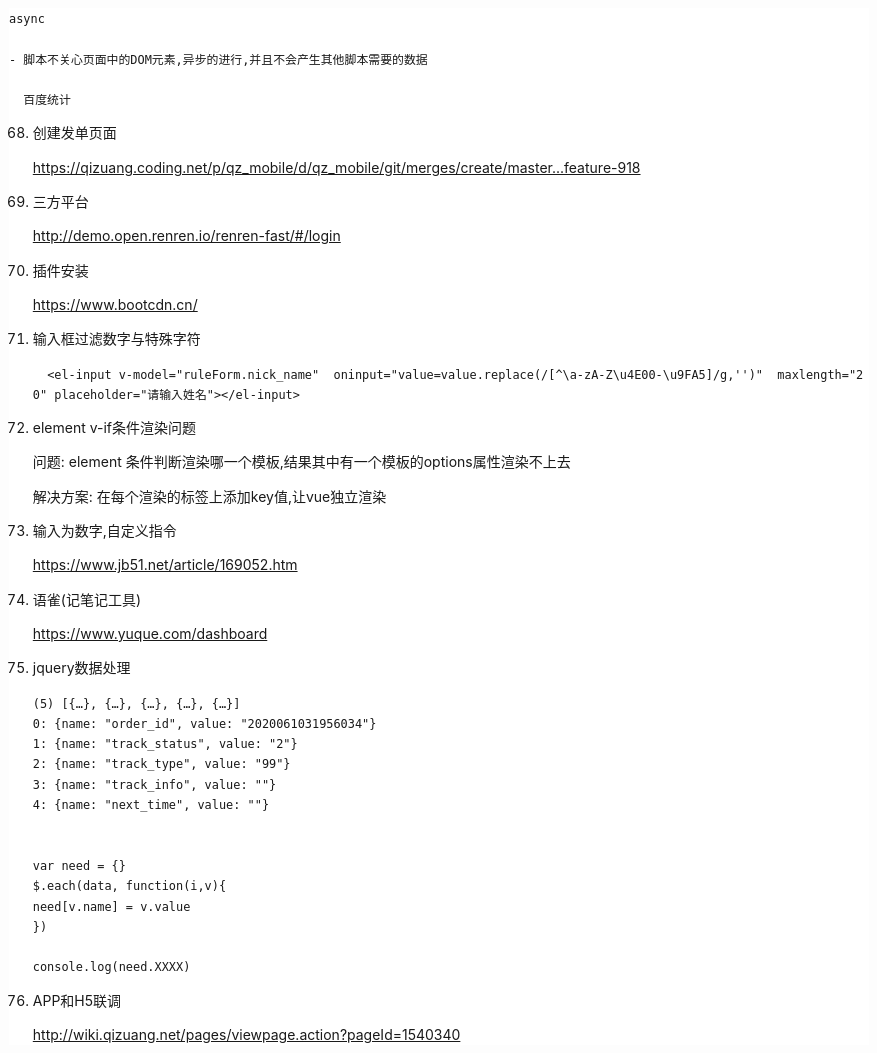     async

    - 脚本不关心页面中的DOM元素,异步的进行,并且不会产生其他脚本需要的数据

      百度统计

68. 创建发单页面

    https://qizuang.coding.net/p/qz_mobile/d/qz_mobile/git/merges/create/master...feature-918

69. 三方平台

    <http://demo.open.renren.io/renren-fast/#/login>

70. 插件安装

    <https://www.bootcdn.cn/>

71. 输入框过滤数字与特殊字符

    ```
      <el-input v-model="ruleForm.nick_name"  oninput="value=value.replace(/[^\a-zA-Z\u4E00-\u9FA5]/g,'')"  maxlength="20" placeholder="请输入姓名"></el-input>
    ```

72. element v-if条件渲染问题

    问题: element 条件判断渲染哪一个模板,结果其中有一个模板的options属性渲染不上去

    解决方案: 在每个渲染的标签上添加key值,让vue独立渲染

73. 输入为数字,自定义指令

    <https://www.jb51.net/article/169052.htm>

74. 语雀(记笔记工具)

    <https://www.yuque.com/dashboard>

75. jquery数据处理

    ```
    (5) [{…}, {…}, {…}, {…}, {…}]
    0: {name: "order_id", value: "2020061031956034"}
    1: {name: "track_status", value: "2"}
    2: {name: "track_type", value: "99"}
    3: {name: "track_info", value: ""}
    4: {name: "next_time", value: ""}
    
    
    var need = {}
    $.each(data, function(i,v){
    need[v.name] = v.value
    })
    
    console.log(need.XXXX)
    ```

76. APP和H5联调

    <http://wiki.qizuang.net/pages/viewpage.action?pageId=1540340>
